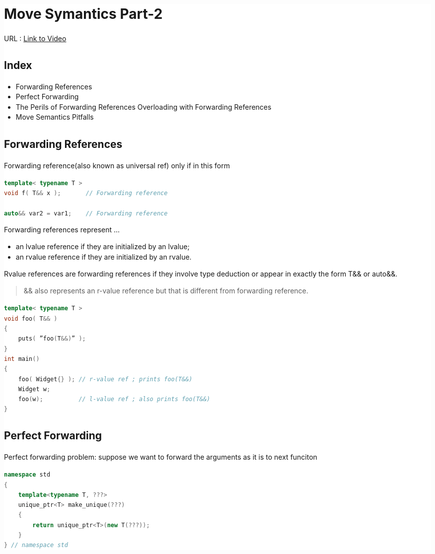 # Move Symantics Part-2
URL : [Link to Video](https://www.youtube.com/watch?v=pIzaZbKUw2s&list=PLX-5eF57P5eEHJCMYVIOL9u9ZQtKas8Ut&index=4)

## Index
* Forwarding References
* Perfect Forwarding
* The Perils of Forwarding References Overloading with Forwarding References
* Move Semantics Pitfalls

## Forwarding References
Forwarding reference(also known as universal ref) only if in this form 
```C++
template< typename T >
void f( T&& x );       // Forwarding reference

auto&& var2 = var1;    // Forwarding reference
```


Forwarding references represent ...
* an lvalue reference if they are initialized by an lvalue; 
* an rvalue reference if they are initialized by an rvalue.

Rvalue references are forwarding references if they involve type deduction or appear in exactly the form T&& or auto&&.

> && also represents an r-value reference but that is different from forwarding reference.

```C++
template< typename T >
void foo( T&& ) 
{
    puts( ”foo(T&&)” ); 
}
int main() 
{
    foo( Widget{} ); // r-value ref ; prints foo(T&&)
    Widget w;
    foo(w);          // l-value ref ; also prints foo(T&&)
}
```

## Perfect Forwarding

Perfect forwarding problem: suppose we want to forward the arguments as it is to next funciton

```C++
namespace std 
{ 
    template<typename T, ???>
    unique_ptr<T> make_unique(???) 
    {
        return unique_ptr<T>(new T(???)); 
    }
} // namespace std
```
